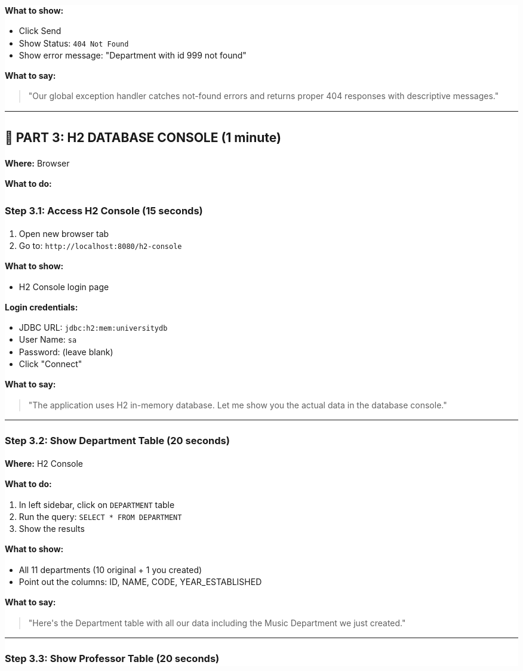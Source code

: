 **What to show:**
- Click Send
- Show Status: `404 Not Found`
- Show error message: "Department with id 999 not found"

**What to say:**
> "Our global exception handler catches not-found errors and returns proper 404 responses with descriptive messages."

---

## 💾 PART 3: H2 DATABASE CONSOLE (1 minute)

**Where:** Browser

**What to do:**

### Step 3.1: Access H2 Console (15 seconds)

1. Open new browser tab
2. Go to: `http://localhost:8080/h2-console`

**What to show:**
- H2 Console login page

**Login credentials:**
- JDBC URL: `jdbc:h2:mem:universitydb`
- User Name: `sa`
- Password: (leave blank)
- Click "Connect"

**What to say:**
> "The application uses H2 in-memory database. Let me show you the actual data in the database console."

---

### Step 3.2: Show Department Table (20 seconds)

**Where:** H2 Console

**What to do:**
1. In left sidebar, click on `DEPARTMENT` table
2. Run the query: `SELECT * FROM DEPARTMENT`
3. Show the results

**What to show:**
- All 11 departments (10 original + 1 you created)
- Point out the columns: ID, NAME, CODE, YEAR_ESTABLISHED

**What to say:**
> "Here's the Department table with all our data including the Music Department we just created."

---

### Step 3.3: Show Professor Table (20 seconds)
